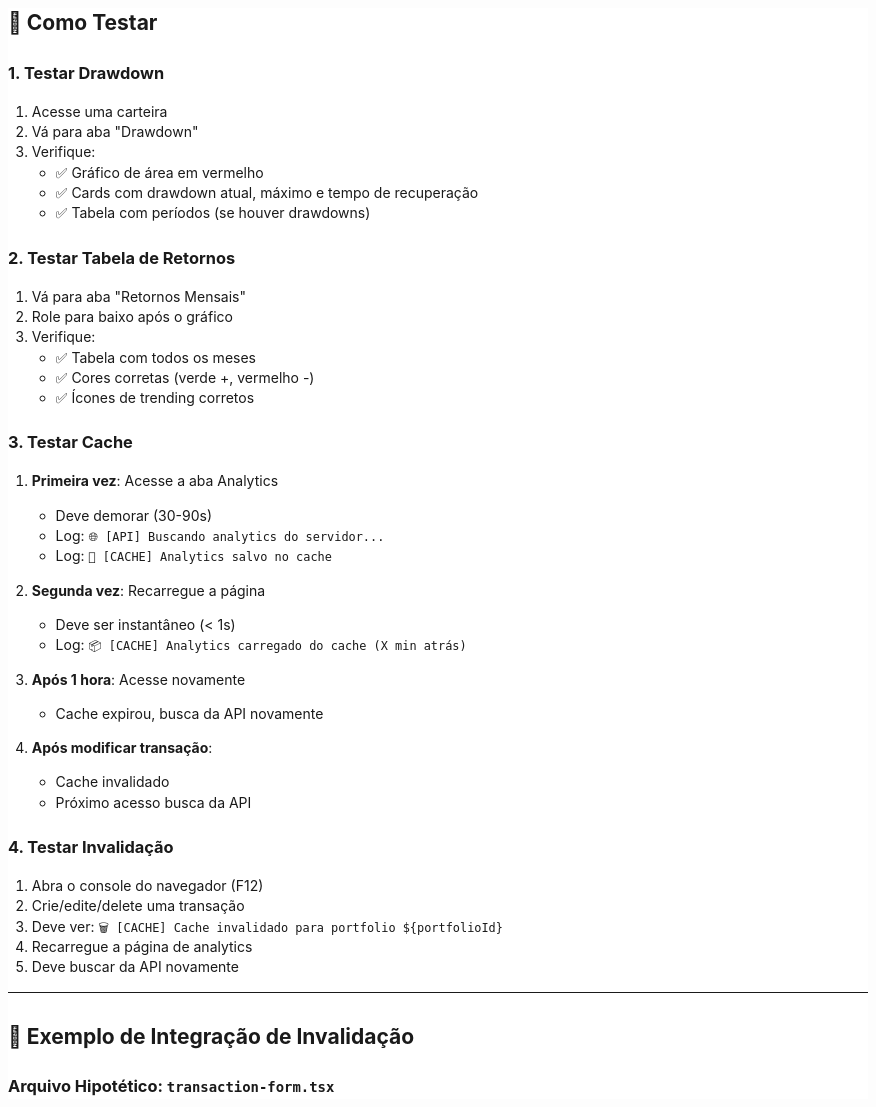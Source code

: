 
## 🧪 Como Testar

### 1. Testar Drawdown

1. Acesse uma carteira
2. Vá para aba "Drawdown"
3. Verifique:
   - ✅ Gráfico de área em vermelho
   - ✅ Cards com drawdown atual, máximo e tempo de recuperação
   - ✅ Tabela com períodos (se houver drawdowns)

### 2. Testar Tabela de Retornos

1. Vá para aba "Retornos Mensais"
2. Role para baixo após o gráfico
3. Verifique:
   - ✅ Tabela com todos os meses
   - ✅ Cores corretas (verde +, vermelho -)
   - ✅ Ícones de trending corretos

### 3. Testar Cache

1. **Primeira vez**: Acesse a aba Analytics
   - Deve demorar (30-90s)
   - Log: `🌐 [API] Buscando analytics do servidor...`
   - Log: `💾 [CACHE] Analytics salvo no cache`

2. **Segunda vez**: Recarregue a página
   - Deve ser instantâneo (< 1s)
   - Log: `📦 [CACHE] Analytics carregado do cache (X min atrás)`

3. **Após 1 hora**: Acesse novamente
   - Cache expirou, busca da API novamente

4. **Após modificar transação**: 
   - Cache invalidado
   - Próximo acesso busca da API

### 4. Testar Invalidação

1. Abra o console do navegador (F12)
2. Crie/edite/delete uma transação
3. Deve ver: `🗑️ [CACHE] Cache invalidado para portfolio ${portfolioId}`
4. Recarregue a página de analytics
5. Deve buscar da API novamente

---

## 📝 Exemplo de Integração de Invalidação

### Arquivo Hipotético: `transaction-form.tsx`
